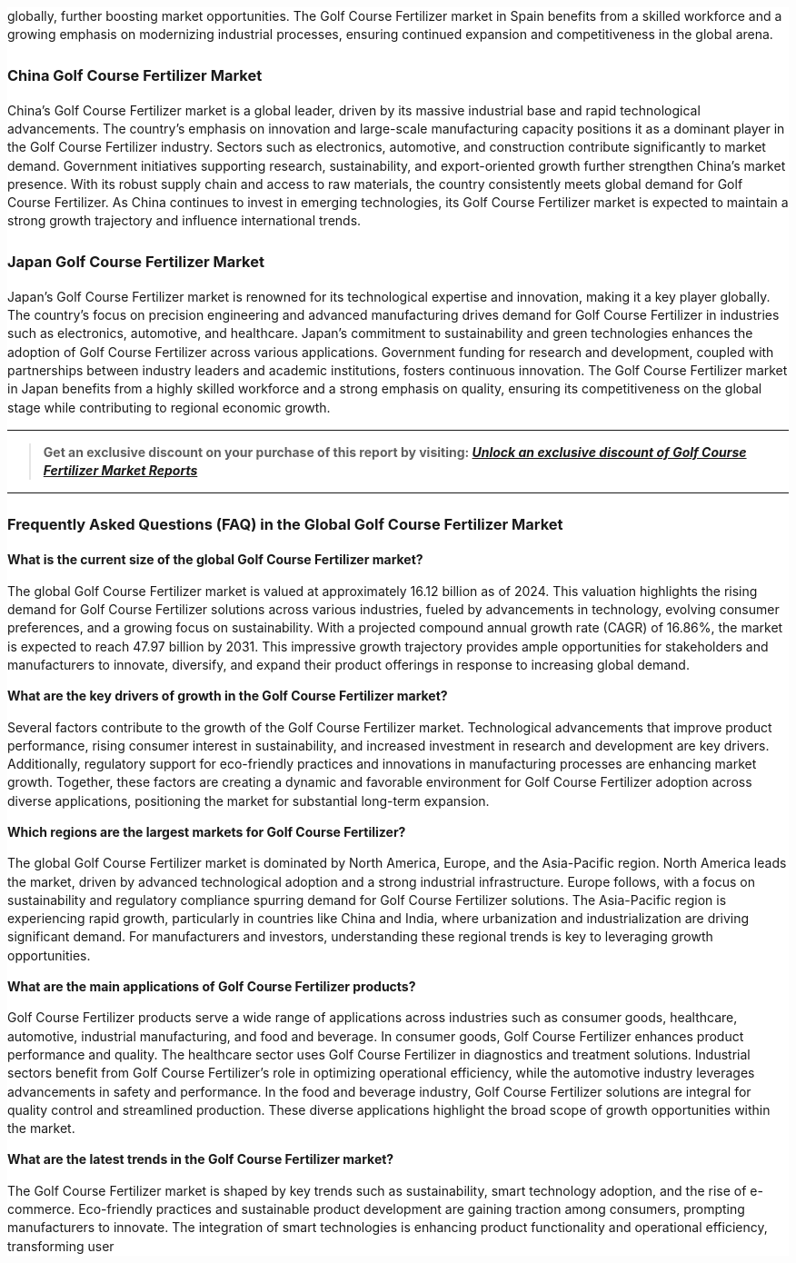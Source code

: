 globally, further boosting market opportunities. The Golf Course Fertilizer market in Spain benefits from a skilled workforce and a growing emphasis on modernizing industrial processes, ensuring continued expansion and competitiveness in the global arena.</p><h3>China Golf Course Fertilizer Market</h3><p>China&rsquo;s Golf Course Fertilizer market is a global leader, driven by its massive industrial base and rapid technological advancements. The country&rsquo;s emphasis on innovation and large-scale manufacturing capacity positions it as a dominant player in the Golf Course Fertilizer industry. Sectors such as electronics, automotive, and construction contribute significantly to market demand. Government initiatives supporting research, sustainability, and export-oriented growth further strengthen China&rsquo;s market presence. With its robust supply chain and access to raw materials, the country consistently meets global demand for Golf Course Fertilizer. As China continues to invest in emerging technologies, its Golf Course Fertilizer market is expected to maintain a strong growth trajectory and influence international trends.</p><h3>Japan Golf Course Fertilizer Market</h3><p>Japan&rsquo;s Golf Course Fertilizer market is renowned for its technological expertise and innovation, making it a key player globally. The country&rsquo;s focus on precision engineering and advanced manufacturing drives demand for Golf Course Fertilizer in industries such as electronics, automotive, and healthcare. Japan&rsquo;s commitment to sustainability and green technologies enhances the adoption of Golf Course Fertilizer across various applications. Government funding for research and development, coupled with partnerships between industry leaders and academic institutions, fosters continuous innovation. The Golf Course Fertilizer market in Japan benefits from a highly skilled workforce and a strong emphasis on quality, ensuring its competitiveness on the global stage while contributing to regional economic growth.</p><hr /><blockquote><p><strong>Get an exclusive discount on your purchase of this report by visiting: <em><a href="://marketresearchpulse.com/ask-for-discount/38020?utm_source=Github&amp;utm_medium=027">Unlock an exclusive discount of Golf Course Fertilizer Market Reports</a></em>&nbsp;</strong></p></blockquote><hr /><h3>Frequently Asked Questions (FAQ) in the Global Golf Course Fertilizer Market</h3><p><strong>What is the current size of the global Golf Course Fertilizer market?</strong></p><p>The global Golf Course Fertilizer market is valued at approximately 16.12 billion as of 2024. This valuation highlights the rising demand for Golf Course Fertilizer solutions across various industries, fueled by advancements in technology, evolving consumer preferences, and a growing focus on sustainability. With a projected compound annual growth rate (CAGR) of 16.86%, the market is expected to reach 47.97 billion by 2031. This impressive growth trajectory provides ample opportunities for stakeholders and manufacturers to innovate, diversify, and expand their product offerings in response to increasing global demand.</p><p><strong>What are the key drivers of growth in the Golf Course Fertilizer market?</strong></p><p>Several factors contribute to the growth of the Golf Course Fertilizer market. Technological advancements that improve product performance, rising consumer interest in sustainability, and increased investment in research and development are key drivers. Additionally, regulatory support for eco-friendly practices and innovations in manufacturing processes are enhancing market growth. Together, these factors are creating a dynamic and favorable environment for Golf Course Fertilizer adoption across diverse applications, positioning the market for substantial long-term expansion.</p><p><strong>Which regions are the largest markets for Golf Course Fertilizer?</strong></p><p>The global Golf Course Fertilizer market is dominated by North America, Europe, and the Asia-Pacific region. North America leads the market, driven by advanced technological adoption and a strong industrial infrastructure. Europe follows, with a focus on sustainability and regulatory compliance spurring demand for Golf Course Fertilizer solutions. The Asia-Pacific region is experiencing rapid growth, particularly in countries like China and India, where urbanization and industrialization are driving significant demand. For manufacturers and investors, understanding these regional trends is key to leveraging growth opportunities.</p><p><strong>What are the main applications of Golf Course Fertilizer products?</strong></p><p>Golf Course Fertilizer products serve a wide range of applications across industries such as consumer goods, healthcare, automotive, industrial manufacturing, and food and beverage. In consumer goods, Golf Course Fertilizer enhances product performance and quality. The healthcare sector uses Golf Course Fertilizer in diagnostics and treatment solutions. Industrial sectors benefit from Golf Course Fertilizer&rsquo;s role in optimizing operational efficiency, while the automotive industry leverages advancements in safety and performance. In the food and beverage industry, Golf Course Fertilizer solutions are integral for quality control and streamlined production. These diverse applications highlight the broad scope of growth opportunities within the market.</p><p><strong>What are the latest trends in the Golf Course Fertilizer market?</strong></p><p>The Golf Course Fertilizer market is shaped by key trends such as sustainability, smart technology adoption, and the rise of e-commerce. Eco-friendly practices and sustainable product development are gaining traction among consumers, prompting manufacturers to innovate. The integration of smart technologies is enhancing product functionality and operational efficiency, transforming user